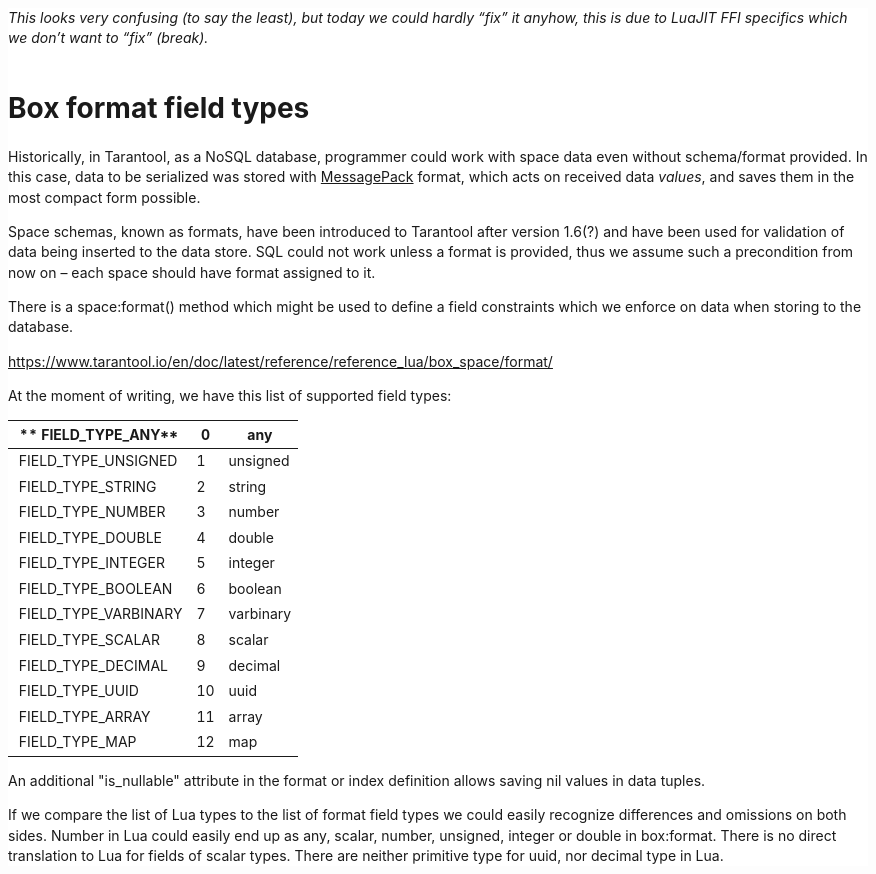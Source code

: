 *This looks very confusing (to say the least), but today we could hardly “fix” it anyhow, this is due to LuaJIT FFI specifics which we don’t want to “fix” (break).*

# Box format field types

Historically, in Tarantool, as a NoSQL database, programmer could work
with space data even without schema/format provided. In this case, data
to be serialized was stored with
[MessagePack](https://github.com/msgpack/msgpack/blob/master/spec.md)
format, which acts on received data *values*, and saves them in the most
compact form possible.

Space schemas, known as formats, have been introduced to Tarantool after
version 1.6(?) and have been used for validation of data being inserted
to the data store. SQL could not work unless a format is provided, thus
we assume such a precondition from now on – each space should have
format assigned to it.

There is a space:format() method which might be used to define a field
constraints which we enforce on data when storing to the database.

<https://www.tarantool.io/en/doc/latest/reference/reference_lua/box_space/format/>

At the moment of writing, we have this list of supported field types:

| ** FIELD\_TYPE\_ANY**   | **0** | **any**   |
|-------------------------|-------|-----------|
|  FIELD\_TYPE\_UNSIGNED  | 1     | unsigned  |
|  FIELD\_TYPE\_STRING    | 2     | string    |
|  FIELD\_TYPE\_NUMBER    | 3     | number    |
|  FIELD\_TYPE\_DOUBLE    | 4     | double    |
|  FIELD\_TYPE\_INTEGER   | 5     | integer   |
|  FIELD\_TYPE\_BOOLEAN   | 6     | boolean   |
|  FIELD\_TYPE\_VARBINARY | 7     | varbinary |
|  FIELD\_TYPE\_SCALAR    | 8     | scalar    |
|  FIELD\_TYPE\_DECIMAL   | 9     | decimal   |
|  FIELD\_TYPE\_UUID      | 10    | uuid      |
|  FIELD\_TYPE\_ARRAY     | 11    | array     |
|  FIELD\_TYPE\_MAP       | 12    | map       |

An additional "is\_nullable" attribute in the format or index definition
allows saving nil values in data tuples.

If we compare the list of Lua types to the list of format field types we
could easily recognize differences and omissions on both sides. Number
in Lua could easily end up as any, scalar, number, unsigned, integer or
double in box:format. There is no direct translation to Lua for fields
of scalar types. There are neither primitive type for uuid, nor decimal
type in Lua.
